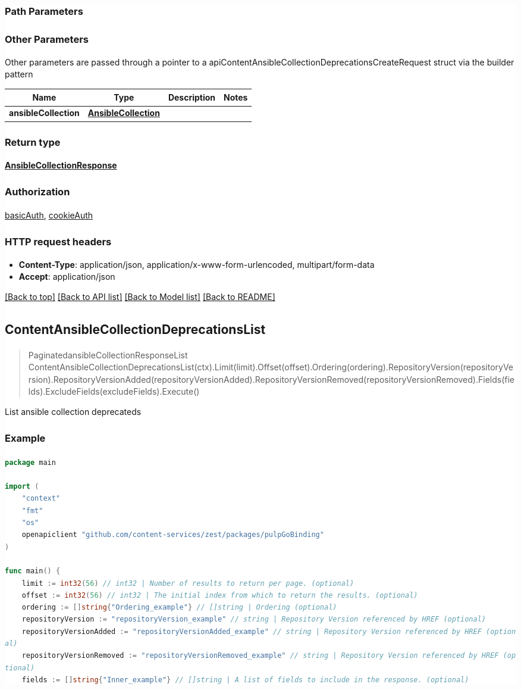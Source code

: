 ### Path Parameters



### Other Parameters

Other parameters are passed through a pointer to a apiContentAnsibleCollectionDeprecationsCreateRequest struct via the builder pattern


Name | Type | Description  | Notes
------------- | ------------- | ------------- | -------------
 **ansibleCollection** | [**AnsibleCollection**](AnsibleCollection.md) |  | 

### Return type

[**AnsibleCollectionResponse**](AnsibleCollectionResponse.md)

### Authorization

[basicAuth](../README.md#basicAuth), [cookieAuth](../README.md#cookieAuth)

### HTTP request headers

- **Content-Type**: application/json, application/x-www-form-urlencoded, multipart/form-data
- **Accept**: application/json

[[Back to top]](#) [[Back to API list]](../README.md#documentation-for-api-endpoints)
[[Back to Model list]](../README.md#documentation-for-models)
[[Back to README]](../README.md)


## ContentAnsibleCollectionDeprecationsList

> PaginatedansibleCollectionResponseList ContentAnsibleCollectionDeprecationsList(ctx).Limit(limit).Offset(offset).Ordering(ordering).RepositoryVersion(repositoryVersion).RepositoryVersionAdded(repositoryVersionAdded).RepositoryVersionRemoved(repositoryVersionRemoved).Fields(fields).ExcludeFields(excludeFields).Execute()

List ansible collection deprecateds



### Example

```go
package main

import (
    "context"
    "fmt"
    "os"
    openapiclient "github.com/content-services/zest/packages/pulpGoBinding"
)

func main() {
    limit := int32(56) // int32 | Number of results to return per page. (optional)
    offset := int32(56) // int32 | The initial index from which to return the results. (optional)
    ordering := []string{"Ordering_example"} // []string | Ordering (optional)
    repositoryVersion := "repositoryVersion_example" // string | Repository Version referenced by HREF (optional)
    repositoryVersionAdded := "repositoryVersionAdded_example" // string | Repository Version referenced by HREF (optional)
    repositoryVersionRemoved := "repositoryVersionRemoved_example" // string | Repository Version referenced by HREF (optional)
    fields := []string{"Inner_example"} // []string | A list of fields to include in the response. (optional)
```